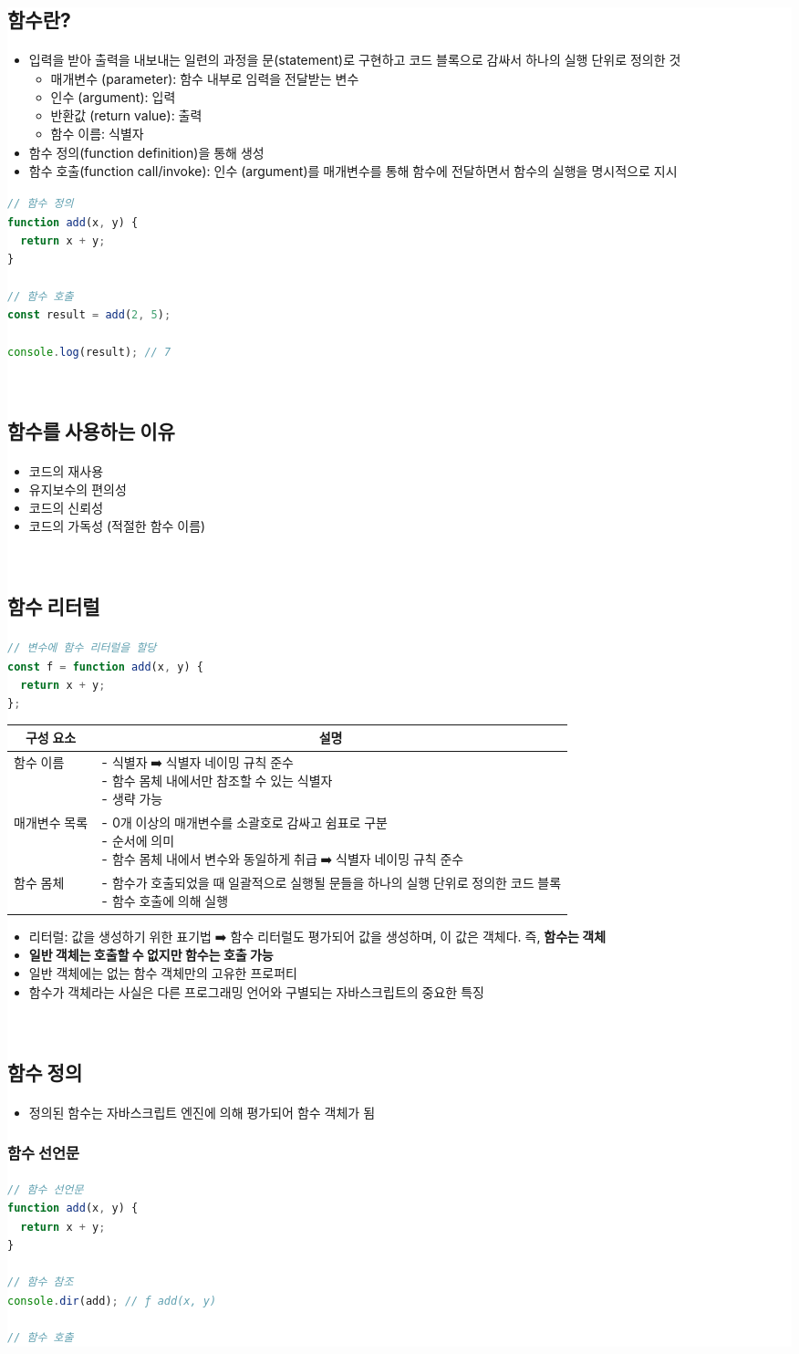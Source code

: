 ## 함수란?
- 입력을 받아 출력을 내보내는 일련의 과정을 문(statement)로 구현하고 코드 블록으로 감싸서 하나의 실행 단위로 정의한 것
  - 매개변수 (parameter): 함수 내부로 임력을 전달받는 변수
  - 인수 (argument): 입력
  - 반환값 (return value): 출력
  - 함수 이름: 식별자
- 함수 정의(function definition)을 통해 생성
- 함수 호출(function call/invoke): 인수 (argument)를 매개변수를 통해 함수에 전달하면서 함수의 실행을 명시적으로 지시
```javascript
// 함수 정의
function add(x, y) {
  return x + y;
}

// 함수 호출
const result = add(2, 5);

console.log(result); // 7
```
<br/>

## 함수를 사용하는 이유
- 코드의 재사용
- 유지보수의 편의성
- 코드의 신뢰성
- 코드의 가독성 (적절한 함수 이름)
<br/>

## 함수 리터럴
```javascript
// 변수에 함수 리터럴을 할당
const f = function add(x, y) {
  return x + y;
};
```
|구성 요소|설명|
|---|---|
|함수 이름|- 식별자 ➡️ 식별자 네이밍 규칙 준수 <br/> - 함수 몸체 내에서만 참조할 수 있는 식별자 <br/> - 생략 가능|
|매개변수 목록|- 0개 이상의 매개변수를 소괄호로 감싸고 쉼표로 구분 <br/> - 순서에 의미 <br/> - 함수 몸체 내에서 변수와 동일하게 취급 ➡️ 식별자 네이밍 규칙 준수|
|함수 몸체|- 함수가 호출되었을 때 일괄적으로 실행될 문들을 하나의 실행 단위로 정의한 코드 블록 <br/> - 함수 호출에 의해 실행|
- 리터럴: 값을 생성하기 위한 표기법 ➡️ 함수 리터럴도 평가되어 값을 생성하며, 이 값은 객체다. 즉, **함수는 객체**
-  **일반 객체는 호출할 수 없지만 함수는 호출 가능**
-  일반 객체에는 없는 함수 객체만의 고유한 프로퍼티
-  함수가 객체라는 사실은 다른 프로그래밍 언어와 구별되는 자바스크립트의 중요한 특징
<br/>

## 함수 정의
- 정의된 함수는 자바스크립트 엔진에 의해 평가되어 함수 객체가 됨
### 함수 선언문 
```javascript
// 함수 선언문
function add(x, y) {
  return x + y;
}

// 함수 참조
console.dir(add); // ƒ add(x, y)

// 함수 호출
```